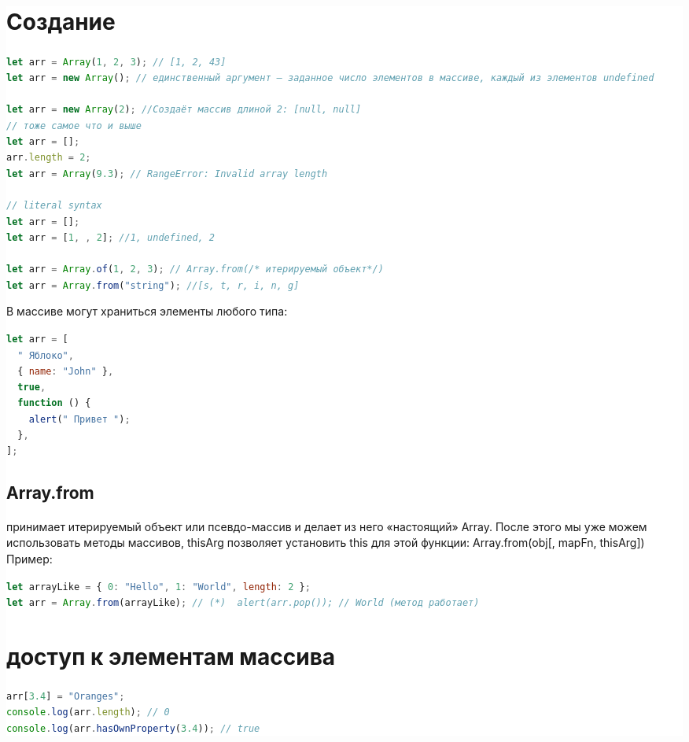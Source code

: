 # Создание

```js
let arr = Array(1, 2, 3); // [1, 2, 43]
let arr = new Array(); // единственный аргумент – заданное число элементов в массиве, каждый из элементов undefined

let arr = new Array(2); //Создаёт массив длиной 2: [null, null]
// тоже самое что и выше
let arr = [];
arr.length = 2;
let arr = Array(9.3); // RangeError: Invalid array length

// literal syntax
let arr = [];
let arr = [1, , 2]; //1, undefined, 2

let arr = Array.of(1, 2, 3); // Array.from(/* итерируемый объект*/)
let arr = Array.from("string"); //[s, t, r, i, n, g]
```

В массиве могут храниться элементы любого типа:

```js
let arr = [
  " Яблоко",
  { name: "John" },
  true,
  function () {
    alert(" Привет ");
  },
];
```

## Array.from

принимает итерируемый объект или псевдо-массив и делает из него «настоящий» Array. После этого мы уже можем использовать методы массивов, thisArg позволяет установить this для этой функции: Array.from(obj[, mapFn, thisArg])
Пример:

```js
let arrayLike = { 0: "Hello", 1: "World", length: 2 };
let arr = Array.from(arrayLike); // (*)  alert(arr.pop()); // World (метод работает)
```

# доступ к элементам массива

```js
arr[3.4] = "Oranges";
console.log(arr.length); // 0
console.log(arr.hasOwnProperty(3.4)); // true
```


  [Symbol.isConcatSpreadable]: true,